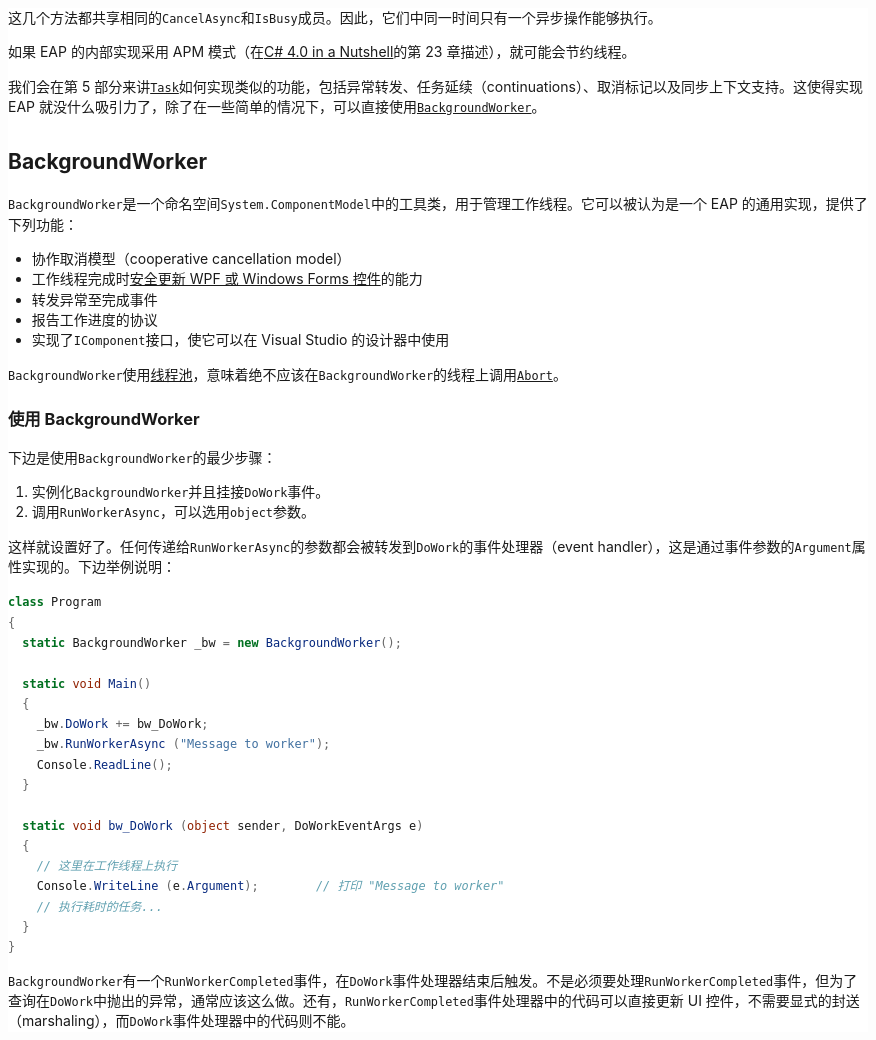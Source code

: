 这几个方法都共享相同的`CancelAsync`和`IsBusy`成员。因此，它们中同一时间只有一个异步操作能够执行。

如果 EAP 的内部实现采用 APM 模式（在[C# 4.0 in a Nutshell](http://www.albahari.com/nutshell/)的第 23 章描述），就可能会节约线程。

我们会在第 5 部分来讲[`Task`](https://blog.gkarch.com/threading/part5.html#task-parallelism)如何实现类似的功能，包括异常转发、任务延续（continuations）、取消标记以及同步上下文支持。这使得实现 EAP 就没什么吸引力了，除了在一些简单的情况下，可以直接使用[`BackgroundWorker`](https://blog.gkarch.com/threading/part3.html#backgroundworker)。

## BackgroundWorker

`BackgroundWorker`是一个命名空间`System.ComponentModel`中的工具类，用于管理工作线程。它可以被认为是一个 EAP 的通用实现，提供了下列功能：

- 协作取消模型（cooperative cancellation model）
- 工作线程完成时[安全更新 WPF 或 Windows Forms 控件](https://blog.gkarch.com/threading/part2.html#rich-client-applications-and-thread-affinity)的能力
- 转发异常至完成事件
- 报告工作进度的协议
- 实现了`IComponent`接口，使它可以在 Visual Studio 的设计器中使用

`BackgroundWorker`使用[线程池](https://blog.gkarch.com/threading/part1.html#thread-pooling)，意味着绝不应该在`BackgroundWorker`的线程上调用[`Abort`](https://blog.gkarch.com/threading/part4.html#aborting-threads)。

### 使用 BackgroundWorker

下边是使用`BackgroundWorker`的最少步骤：

1. 实例化`BackgroundWorker`并且挂接`DoWork`事件。
2. 调用`RunWorkerAsync`，可以选用`object`参数。

这样就设置好了。任何传递给`RunWorkerAsync`的参数都会被转发到`DoWork`的事件处理器（event handler），这是通过事件参数的`Argument`属性实现的。下边举例说明：

```c#
class Program
{
  static BackgroundWorker _bw = new BackgroundWorker();

  static void Main()
  {
    _bw.DoWork += bw_DoWork;
    _bw.RunWorkerAsync ("Message to worker");
    Console.ReadLine();
  }

  static void bw_DoWork (object sender, DoWorkEventArgs e)
  {
    // 这里在工作线程上执行
    Console.WriteLine (e.Argument);        // 打印 "Message to worker"
    // 执行耗时的任务...
  }
}
```

`BackgroundWorker`有一个`RunWorkerCompleted`事件，在`DoWork`事件处理器结束后触发。不是必须要处理`RunWorkerCompleted`事件，但为了查询在`DoWork`中抛出的异常，通常应该这么做。还有，`RunWorkerCompleted`事件处理器中的代码可以直接更新 UI 控件，不需要显式的封送（marshaling），而`DoWork`事件处理器中的代码则不能。
